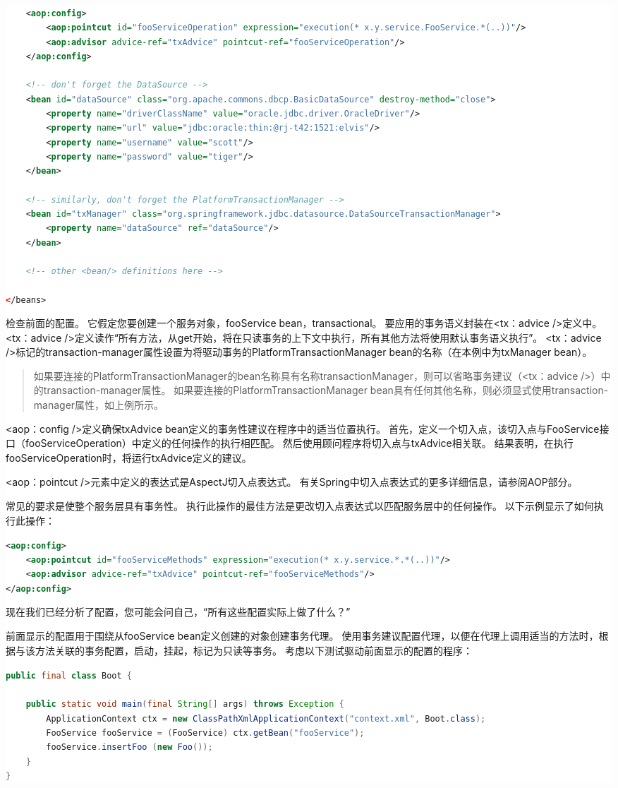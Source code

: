 ~~~xml
    <aop:config>
        <aop:pointcut id="fooServiceOperation" expression="execution(* x.y.service.FooService.*(..))"/>
        <aop:advisor advice-ref="txAdvice" pointcut-ref="fooServiceOperation"/>
    </aop:config>

    <!-- don't forget the DataSource -->
    <bean id="dataSource" class="org.apache.commons.dbcp.BasicDataSource" destroy-method="close">
        <property name="driverClassName" value="oracle.jdbc.driver.OracleDriver"/>
        <property name="url" value="jdbc:oracle:thin:@rj-t42:1521:elvis"/>
        <property name="username" value="scott"/>
        <property name="password" value="tiger"/>
    </bean>

    <!-- similarly, don't forget the PlatformTransactionManager -->
    <bean id="txManager" class="org.springframework.jdbc.datasource.DataSourceTransactionManager">
        <property name="dataSource" ref="dataSource"/>
    </bean>

    <!-- other <bean/> definitions here -->

</beans>
~~~

检查前面的配置。 它假定您要创建一个服务对象，fooService bean，transactional。 要应用的事务语义封装在&lt;tx：advice />定义中。 &lt;tx：advice />定义读作“所有方法，从get开始，将在只读事务的上下文中执行，所有其他方法将使用默认事务语义执行”。 &lt;tx：advice />标记的transaction-manager属性设置为将驱动事务的PlatformTransactionManager bean的名称（在本例中为txManager bean）。

>如果要连接的PlatformTransactionManager的bean名称具有名称transactionManager，则可以省略事务建议（&lt;tx：advice />）中的transaction-manager属性。 如果要连接的PlatformTransactionManager bean具有任何其他名称，则必须显式使用transaction-manager属性，如上例所示。

&lt;aop：config />定义确保txAdvice bean定义的事务性建议在程序中的适当位置执行。 首先，定义一个切入点，该切入点与FooService接口（fooServiceOperation）中定义的任何操作的执行相匹配。 然后使用顾问程序将切入点与txAdvice相关联。 结果表明，在执行fooServiceOperation时，将运行txAdvice定义的建议。

&lt;aop：pointcut />元素中定义的表达式是AspectJ切入点表达式。 有关Spring中切入点表达式的更多详细信息，请参阅AOP部分。

常见的要求是使整个服务层具有事务性。 执行此操作的最佳方法是更改切入点表达式以匹配服务层中的任何操作。 以下示例显示了如何执行此操作：

~~~xml
<aop:config>
    <aop:pointcut id="fooServiceMethods" expression="execution(* x.y.service.*.*(..))"/>
    <aop:advisor advice-ref="txAdvice" pointcut-ref="fooServiceMethods"/>
</aop:config>
~~~

现在我们已经分析了配置，您可能会问自己，“所有这些配置实际上做了什么？”

前面显示的配置用于围绕从fooService bean定义创建的对象创建事务代理。 使用事务建议配置代理，以便在代理上调用适当的方法时，根据与该方法关联的事务配置，启动，挂起，标记为只读等事务。 考虑以下测试驱动前面显示的配置的程序：

~~~java
public final class Boot {

    public static void main(final String[] args) throws Exception {
        ApplicationContext ctx = new ClassPathXmlApplicationContext("context.xml", Boot.class);
        FooService fooService = (FooService) ctx.getBean("fooService");
        fooService.insertFoo (new Foo());
    }
}
~~~
